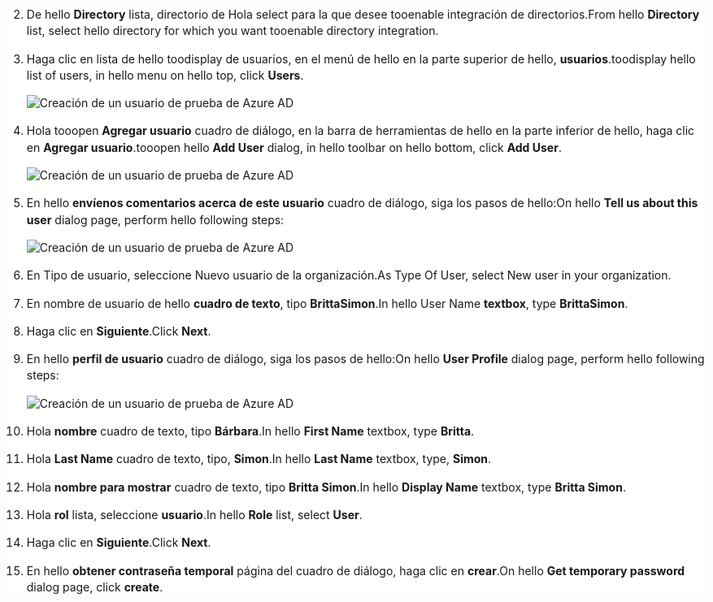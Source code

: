 2. <span data-ttu-id="1e621-179">De hello **Directory** lista, directorio de Hola select para la que desee tooenable integración de directorios.</span><span class="sxs-lookup"><span data-stu-id="1e621-179">From hello **Directory** list, select hello directory for which you want tooenable directory integration.</span></span>

3. <span data-ttu-id="1e621-180">Haga clic en lista de hello toodisplay de usuarios, en el menú de hello en la parte superior de hello, **usuarios**.</span><span class="sxs-lookup"><span data-stu-id="1e621-180">toodisplay hello list of users, in hello menu on hello top, click **Users**.</span></span>

    ![Creación de un usuario de prueba de Azure AD](./media/active-directory-saas-splunk-enterprise-and-splunk-cloud-tutorial/create_aaduser_03.png) 

4. <span data-ttu-id="1e621-182">Hola tooopen **Agregar usuario** cuadro de diálogo, en la barra de herramientas de hello en la parte inferior de hello, haga clic en **Agregar usuario**.</span><span class="sxs-lookup"><span data-stu-id="1e621-182">tooopen hello **Add User** dialog, in hello toolbar on hello bottom, click **Add User**.</span></span>

    ![Creación de un usuario de prueba de Azure AD](./media/active-directory-saas-splunk-enterprise-and-splunk-cloud-tutorial/create_aaduser_04.png) 

5. <span data-ttu-id="1e621-184">En hello **envíenos comentarios acerca de este usuario** cuadro de diálogo, siga los pasos de hello:</span><span class="sxs-lookup"><span data-stu-id="1e621-184">On hello **Tell us about this user** dialog page, perform hello following steps:</span></span>

    ![Creación de un usuario de prueba de Azure AD](./media/active-directory-saas-splunk-enterprise-and-splunk-cloud-tutorial/create_aaduser_05.png) 
  1. <span data-ttu-id="1e621-186">En Tipo de usuario, seleccione Nuevo usuario de la organización.</span><span class="sxs-lookup"><span data-stu-id="1e621-186">As Type Of User, select New user in your organization.</span></span>
  2. <span data-ttu-id="1e621-187">En nombre de usuario de hello **cuadro de texto**, tipo **BrittaSimon**.</span><span class="sxs-lookup"><span data-stu-id="1e621-187">In hello User Name **textbox**, type **BrittaSimon**.</span></span>
  3. <span data-ttu-id="1e621-188">Haga clic en **Siguiente**.</span><span class="sxs-lookup"><span data-stu-id="1e621-188">Click **Next**.</span></span>

6.  <span data-ttu-id="1e621-189">En hello **perfil de usuario** cuadro de diálogo, siga los pasos de hello:</span><span class="sxs-lookup"><span data-stu-id="1e621-189">On hello **User Profile** dialog page, perform hello following steps:</span></span>
  
    ![Creación de un usuario de prueba de Azure AD](./media/active-directory-saas-splunk-enterprise-and-splunk-cloud-tutorial/create_aaduser_06.png) 
  1. <span data-ttu-id="1e621-191">Hola **nombre** cuadro de texto, tipo **Bárbara**.</span><span class="sxs-lookup"><span data-stu-id="1e621-191">In hello **First Name** textbox, type **Britta**.</span></span>  
  2. <span data-ttu-id="1e621-192">Hola **Last Name** cuadro de texto, tipo, **Simon**.</span><span class="sxs-lookup"><span data-stu-id="1e621-192">In hello **Last Name** textbox, type, **Simon**.</span></span>
  3. <span data-ttu-id="1e621-193">Hola **nombre para mostrar** cuadro de texto, tipo **Britta Simon**.</span><span class="sxs-lookup"><span data-stu-id="1e621-193">In hello **Display Name** textbox, type **Britta Simon**.</span></span>
  4. <span data-ttu-id="1e621-194">Hola **rol** lista, seleccione **usuario**.</span><span class="sxs-lookup"><span data-stu-id="1e621-194">In hello **Role** list, select **User**.</span></span>
  5. <span data-ttu-id="1e621-195">Haga clic en **Siguiente**.</span><span class="sxs-lookup"><span data-stu-id="1e621-195">Click **Next**.</span></span>

7. <span data-ttu-id="1e621-196">En hello **obtener contraseña temporal** página del cuadro de diálogo, haga clic en **crear**.</span><span class="sxs-lookup"><span data-stu-id="1e621-196">On hello **Get temporary password** dialog page, click **create**.</span></span>
